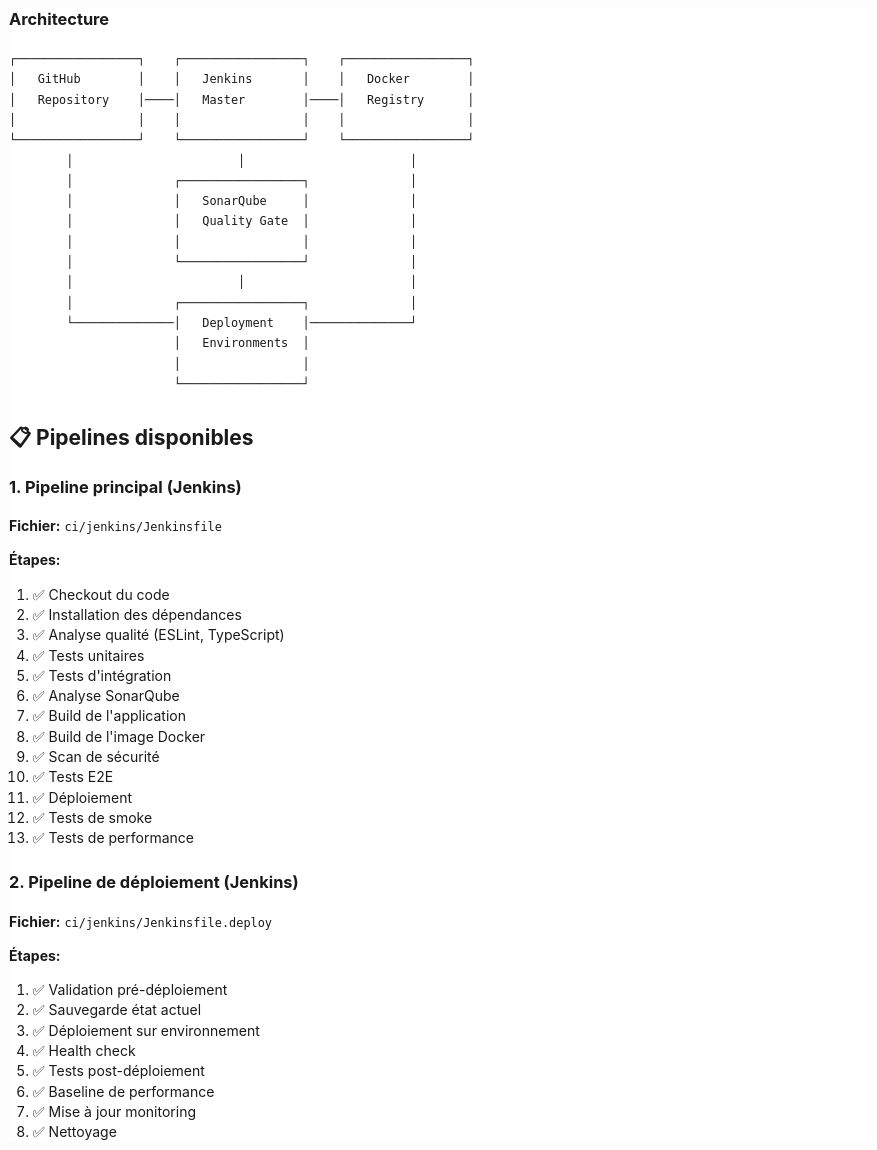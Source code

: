 ### Architecture

```
┌─────────────────┐    ┌─────────────────┐    ┌─────────────────┐
│   GitHub        │    │   Jenkins       │    │   Docker        │
│   Repository    │────│   Master        │────│   Registry      │
│                 │    │                 │    │                 │
└─────────────────┘    └─────────────────┘    └─────────────────┘
        │                       │                       │
        │              ┌─────────────────┐              │
        │              │   SonarQube     │              │
        │              │   Quality Gate  │              │
        │              │                 │              │
        │              └─────────────────┘              │
        │                       │                       │
        │              ┌─────────────────┐              │
        └──────────────│   Deployment    │──────────────┘
                       │   Environments  │
                       │                 │
                       └─────────────────┘
```

## 📋 Pipelines disponibles

### 1. Pipeline principal (Jenkins)

**Fichier:** `ci/jenkins/Jenkinsfile`

**Étapes:**
1. ✅ Checkout du code
2. ✅ Installation des dépendances
3. ✅ Analyse qualité (ESLint, TypeScript)
4. ✅ Tests unitaires
5. ✅ Tests d'intégration
6. ✅ Analyse SonarQube
7. ✅ Build de l'application
8. ✅ Build de l'image Docker
9. ✅ Scan de sécurité
10. ✅ Tests E2E
11. ✅ Déploiement
12. ✅ Tests de smoke
13. ✅ Tests de performance

### 2. Pipeline de déploiement (Jenkins)

**Fichier:** `ci/jenkins/Jenkinsfile.deploy`

**Étapes:**
1. ✅ Validation pré-déploiement
2. ✅ Sauvegarde état actuel
3. ✅ Déploiement sur environnement
4. ✅ Health check
5. ✅ Tests post-déploiement
6. ✅ Baseline de performance
7. ✅ Mise à jour monitoring
8. ✅ Nettoyage
